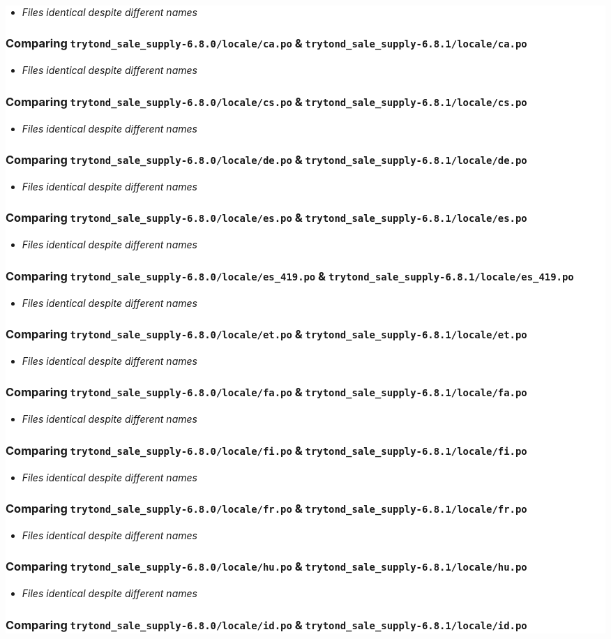  * *Files identical despite different names*

### Comparing `trytond_sale_supply-6.8.0/locale/ca.po` & `trytond_sale_supply-6.8.1/locale/ca.po`

 * *Files identical despite different names*

### Comparing `trytond_sale_supply-6.8.0/locale/cs.po` & `trytond_sale_supply-6.8.1/locale/cs.po`

 * *Files identical despite different names*

### Comparing `trytond_sale_supply-6.8.0/locale/de.po` & `trytond_sale_supply-6.8.1/locale/de.po`

 * *Files identical despite different names*

### Comparing `trytond_sale_supply-6.8.0/locale/es.po` & `trytond_sale_supply-6.8.1/locale/es.po`

 * *Files identical despite different names*

### Comparing `trytond_sale_supply-6.8.0/locale/es_419.po` & `trytond_sale_supply-6.8.1/locale/es_419.po`

 * *Files identical despite different names*

### Comparing `trytond_sale_supply-6.8.0/locale/et.po` & `trytond_sale_supply-6.8.1/locale/et.po`

 * *Files identical despite different names*

### Comparing `trytond_sale_supply-6.8.0/locale/fa.po` & `trytond_sale_supply-6.8.1/locale/fa.po`

 * *Files identical despite different names*

### Comparing `trytond_sale_supply-6.8.0/locale/fi.po` & `trytond_sale_supply-6.8.1/locale/fi.po`

 * *Files identical despite different names*

### Comparing `trytond_sale_supply-6.8.0/locale/fr.po` & `trytond_sale_supply-6.8.1/locale/fr.po`

 * *Files identical despite different names*

### Comparing `trytond_sale_supply-6.8.0/locale/hu.po` & `trytond_sale_supply-6.8.1/locale/hu.po`

 * *Files identical despite different names*

### Comparing `trytond_sale_supply-6.8.0/locale/id.po` & `trytond_sale_supply-6.8.1/locale/id.po`
